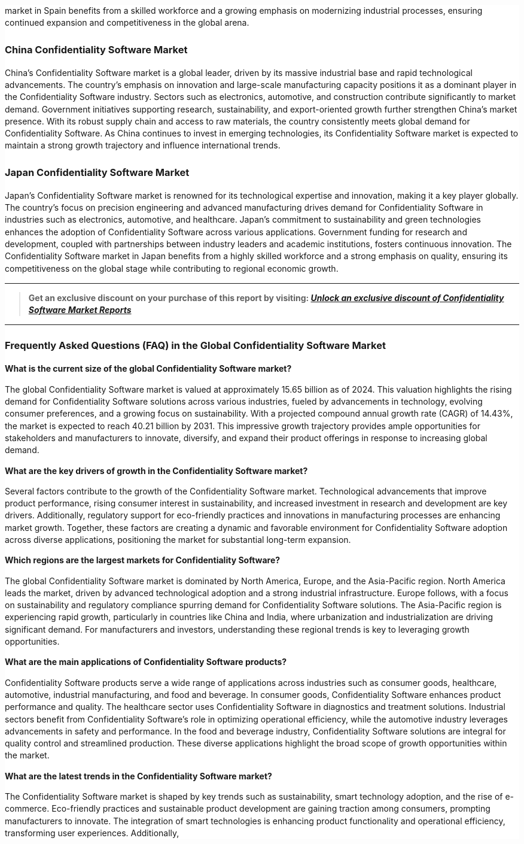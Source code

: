 market in Spain benefits from a skilled workforce and a growing emphasis on modernizing industrial processes, ensuring continued expansion and competitiveness in the global arena.</p><h3>China Confidentiality Software Market</h3><p>China&rsquo;s Confidentiality Software market is a global leader, driven by its massive industrial base and rapid technological advancements. The country&rsquo;s emphasis on innovation and large-scale manufacturing capacity positions it as a dominant player in the Confidentiality Software industry. Sectors such as electronics, automotive, and construction contribute significantly to market demand. Government initiatives supporting research, sustainability, and export-oriented growth further strengthen China&rsquo;s market presence. With its robust supply chain and access to raw materials, the country consistently meets global demand for Confidentiality Software. As China continues to invest in emerging technologies, its Confidentiality Software market is expected to maintain a strong growth trajectory and influence international trends.</p><h3>Japan Confidentiality Software Market</h3><p>Japan&rsquo;s Confidentiality Software market is renowned for its technological expertise and innovation, making it a key player globally. The country&rsquo;s focus on precision engineering and advanced manufacturing drives demand for Confidentiality Software in industries such as electronics, automotive, and healthcare. Japan&rsquo;s commitment to sustainability and green technologies enhances the adoption of Confidentiality Software across various applications. Government funding for research and development, coupled with partnerships between industry leaders and academic institutions, fosters continuous innovation. The Confidentiality Software market in Japan benefits from a highly skilled workforce and a strong emphasis on quality, ensuring its competitiveness on the global stage while contributing to regional economic growth.</p><hr /><blockquote><p><strong>Get an exclusive discount on your purchase of this report by visiting: <em><a href="://marketresearchpulse.com/ask-for-discount/89328?utm_source=Github&amp;utm_medium=019">Unlock an exclusive discount of Confidentiality Software Market Reports</a></em>&nbsp;</strong></p></blockquote><hr /><h3>Frequently Asked Questions (FAQ) in the Global Confidentiality Software Market</h3><p><strong>What is the current size of the global Confidentiality Software market?</strong></p><p>The global Confidentiality Software market is valued at approximately 15.65 billion as of 2024. This valuation highlights the rising demand for Confidentiality Software solutions across various industries, fueled by advancements in technology, evolving consumer preferences, and a growing focus on sustainability. With a projected compound annual growth rate (CAGR) of 14.43%, the market is expected to reach 40.21 billion by 2031. This impressive growth trajectory provides ample opportunities for stakeholders and manufacturers to innovate, diversify, and expand their product offerings in response to increasing global demand.</p><p><strong>What are the key drivers of growth in the Confidentiality Software market?</strong></p><p>Several factors contribute to the growth of the Confidentiality Software market. Technological advancements that improve product performance, rising consumer interest in sustainability, and increased investment in research and development are key drivers. Additionally, regulatory support for eco-friendly practices and innovations in manufacturing processes are enhancing market growth. Together, these factors are creating a dynamic and favorable environment for Confidentiality Software adoption across diverse applications, positioning the market for substantial long-term expansion.</p><p><strong>Which regions are the largest markets for Confidentiality Software?</strong></p><p>The global Confidentiality Software market is dominated by North America, Europe, and the Asia-Pacific region. North America leads the market, driven by advanced technological adoption and a strong industrial infrastructure. Europe follows, with a focus on sustainability and regulatory compliance spurring demand for Confidentiality Software solutions. The Asia-Pacific region is experiencing rapid growth, particularly in countries like China and India, where urbanization and industrialization are driving significant demand. For manufacturers and investors, understanding these regional trends is key to leveraging growth opportunities.</p><p><strong>What are the main applications of Confidentiality Software products?</strong></p><p>Confidentiality Software products serve a wide range of applications across industries such as consumer goods, healthcare, automotive, industrial manufacturing, and food and beverage. In consumer goods, Confidentiality Software enhances product performance and quality. The healthcare sector uses Confidentiality Software in diagnostics and treatment solutions. Industrial sectors benefit from Confidentiality Software&rsquo;s role in optimizing operational efficiency, while the automotive industry leverages advancements in safety and performance. In the food and beverage industry, Confidentiality Software solutions are integral for quality control and streamlined production. These diverse applications highlight the broad scope of growth opportunities within the market.</p><p><strong>What are the latest trends in the Confidentiality Software market?</strong></p><p>The Confidentiality Software market is shaped by key trends such as sustainability, smart technology adoption, and the rise of e-commerce. Eco-friendly practices and sustainable product development are gaining traction among consumers, prompting manufacturers to innovate. The integration of smart technologies is enhancing product functionality and operational efficiency, transforming user experiences. Additionally,